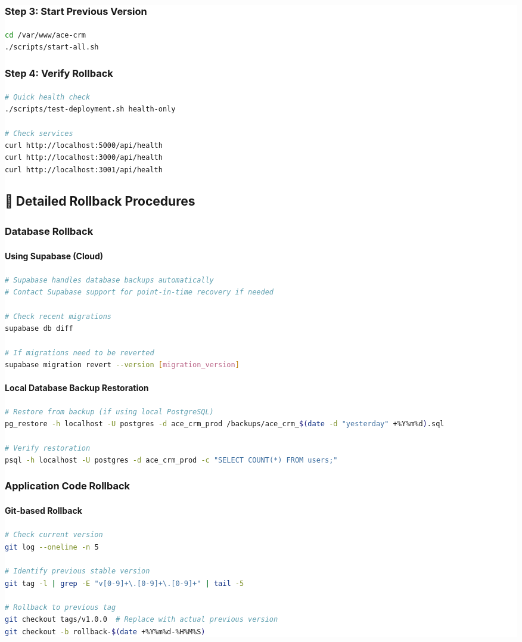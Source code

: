 ### Step 3: Start Previous Version
```bash
cd /var/www/ace-crm
./scripts/start-all.sh
```

### Step 4: Verify Rollback
```bash
# Quick health check
./scripts/test-deployment.sh health-only

# Check services
curl http://localhost:5000/api/health
curl http://localhost:3000/api/health
curl http://localhost:3001/api/health
```

## 🔄 Detailed Rollback Procedures

### Database Rollback

#### Using Supabase (Cloud)
```bash
# Supabase handles database backups automatically
# Contact Supabase support for point-in-time recovery if needed

# Check recent migrations
supabase db diff

# If migrations need to be reverted
supabase migration revert --version [migration_version]
```

#### Local Database Backup Restoration
```bash
# Restore from backup (if using local PostgreSQL)
pg_restore -h localhost -U postgres -d ace_crm_prod /backups/ace_crm_$(date -d "yesterday" +%Y%m%d).sql

# Verify restoration
psql -h localhost -U postgres -d ace_crm_prod -c "SELECT COUNT(*) FROM users;"
```

### Application Code Rollback

#### Git-based Rollback
```bash
# Check current version
git log --oneline -n 5

# Identify previous stable version
git tag -l | grep -E "v[0-9]+\.[0-9]+\.[0-9]+" | tail -5

# Rollback to previous tag
git checkout tags/v1.0.0  # Replace with actual previous version
git checkout -b rollback-$(date +%Y%m%d-%H%M%S)
```
